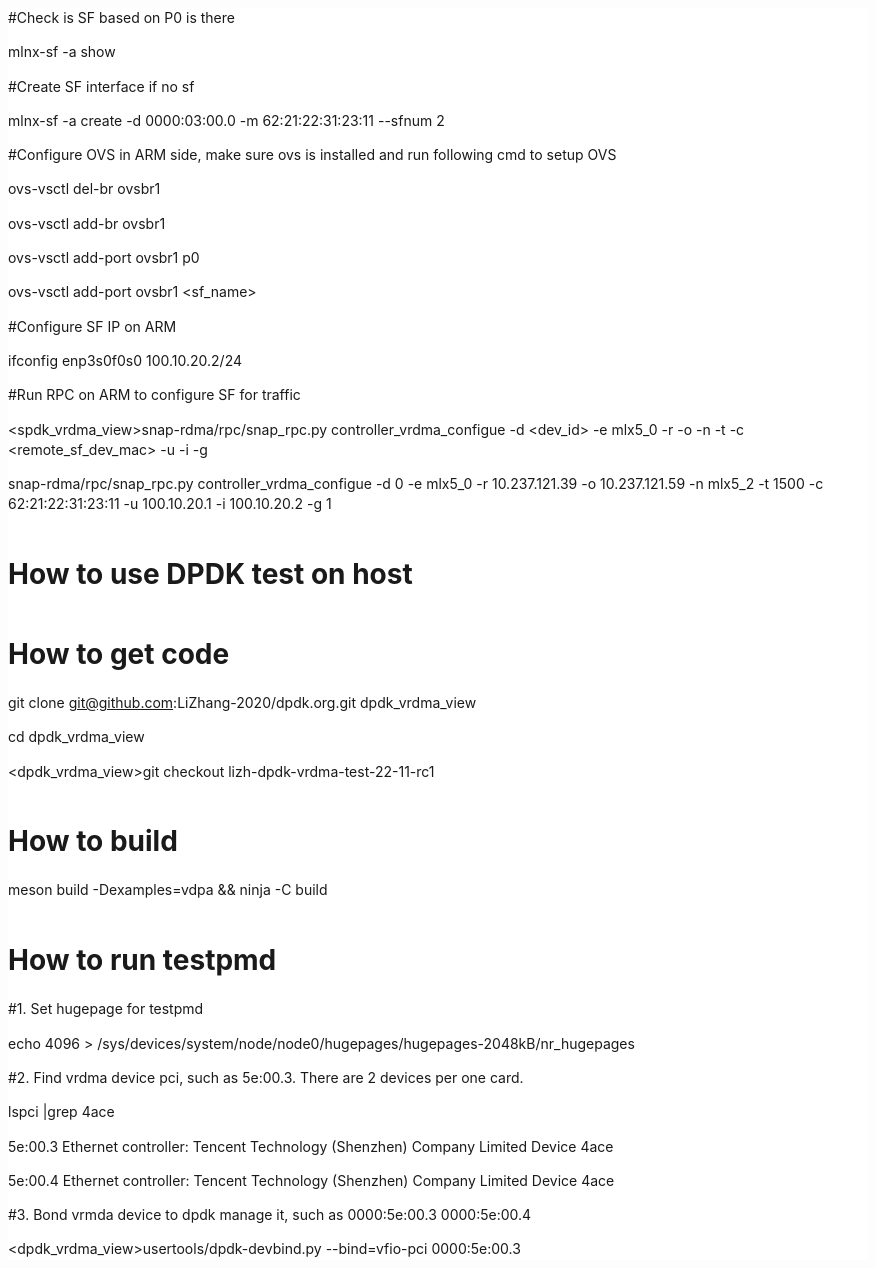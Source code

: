 #Check is SF based on P0 is there

mlnx-sf -a show

#Create SF interface if no sf

mlnx-sf -a create -d 0000:03:00.0 -m 62:21:22:31:23:11  --sfnum 2

#Configure OVS in ARM side, make sure ovs is installed and run following cmd to setup OVS

ovs-vsctl del-br ovsbr1

ovs-vsctl add-br ovsbr1

ovs-vsctl add-port ovsbr1 p0

ovs-vsctl add-port ovsbr1 <sf_name>

#Configure SF IP on ARM

ifconfig enp3s0f0s0 100.10.20.2/24

#Run RPC on ARM to configure SF for traffic

<spdk_vrdma_view>snap-rdma/rpc/snap_rpc.py controller_vrdma_configue -d <dev_id> -e mlx5_0 -r <remote-arm-ip> -o <local-arm-ip> -n <local sf-dev> -t <local sf-dev mtu>
-c <remote_sf_dev_mac> -u <ipv4 addr of peer sf> -i <ipv4 addr of local sf> -g <source gid id>

snap-rdma/rpc/snap_rpc.py controller_vrdma_configue -d 0 -e mlx5_0 -r 10.237.121.39  -o 10.237.121.59 -n mlx5_2 -t 1500 -c 62:21:22:31:23:11  -u 100.10.20.1 -i 100.10.20.2 -g 1

How to use DPDK test on host
=================================

How to get code
==============================
git clone git@github.com:LiZhang-2020/dpdk.org.git  dpdk_vrdma_view

cd dpdk_vrdma_view

<dpdk_vrdma_view>git checkout lizh-dpdk-vrdma-test-22-11-rc1

How to build
==============================
meson build -Dexamples=vdpa && ninja -C build

How to run testpmd
==============================
#1. Set hugepage for testpmd

echo 4096 > /sys/devices/system/node/node0/hugepages/hugepages-2048kB/nr_hugepages

#2. Find vrdma device pci, such as 5e:00.3. There are 2 devices per one card.

lspci |grep 4ace

5e:00.3 Ethernet controller: Tencent Technology (Shenzhen) Company Limited Device 4ace

5e:00.4 Ethernet controller: Tencent Technology (Shenzhen) Company Limited Device 4ace

#3. Bond vrmda device to dpdk manage it, such as 0000:5e:00.3 0000:5e:00.4

<dpdk_vrdma_view>usertools/dpdk-devbind.py --bind=vfio-pci 0000:5e:00.3
